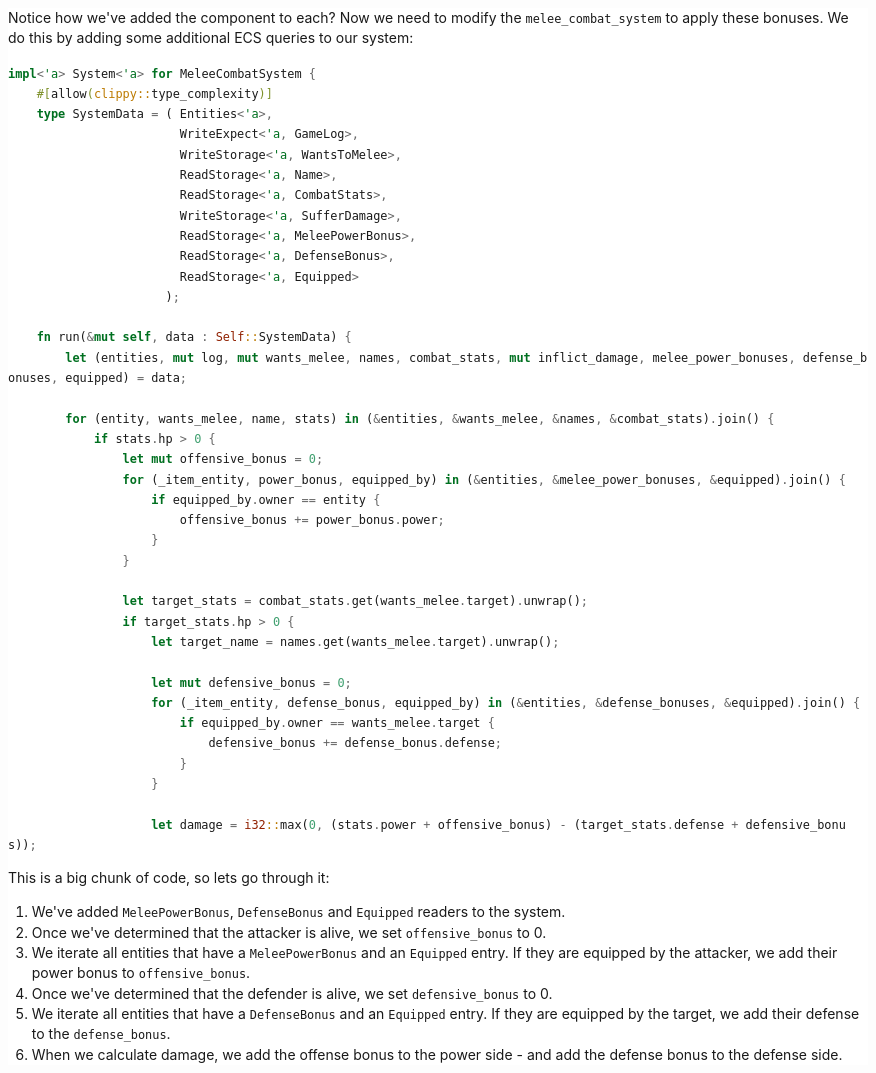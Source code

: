 Notice how we've added the component to each? Now we need to modify the `melee_combat_system` to apply these bonuses. We do this by adding some additional ECS queries to our system:

```rust
impl<'a> System<'a> for MeleeCombatSystem {
    #[allow(clippy::type_complexity)]
    type SystemData = ( Entities<'a>,
                        WriteExpect<'a, GameLog>,
                        WriteStorage<'a, WantsToMelee>,
                        ReadStorage<'a, Name>,
                        ReadStorage<'a, CombatStats>,
                        WriteStorage<'a, SufferDamage>,
                        ReadStorage<'a, MeleePowerBonus>,
                        ReadStorage<'a, DefenseBonus>,
                        ReadStorage<'a, Equipped>
                      );

    fn run(&mut self, data : Self::SystemData) {
        let (entities, mut log, mut wants_melee, names, combat_stats, mut inflict_damage, melee_power_bonuses, defense_bonuses, equipped) = data;

        for (entity, wants_melee, name, stats) in (&entities, &wants_melee, &names, &combat_stats).join() {
            if stats.hp > 0 {
                let mut offensive_bonus = 0;
                for (_item_entity, power_bonus, equipped_by) in (&entities, &melee_power_bonuses, &equipped).join() {
                    if equipped_by.owner == entity {
                        offensive_bonus += power_bonus.power;
                    }
                }

                let target_stats = combat_stats.get(wants_melee.target).unwrap();
                if target_stats.hp > 0 {
                    let target_name = names.get(wants_melee.target).unwrap();

                    let mut defensive_bonus = 0;
                    for (_item_entity, defense_bonus, equipped_by) in (&entities, &defense_bonuses, &equipped).join() {
                        if equipped_by.owner == wants_melee.target {
                            defensive_bonus += defense_bonus.defense;
                        }
                    }

                    let damage = i32::max(0, (stats.power + offensive_bonus) - (target_stats.defense + defensive_bonus));
```

This is a big chunk of code, so lets go through it:

1. We've added `MeleePowerBonus`, `DefenseBonus` and `Equipped` readers to the system.
2. Once we've determined that the attacker is alive, we set `offensive_bonus` to 0.
3. We iterate all entities that have a `MeleePowerBonus` and an `Equipped` entry. If they are equipped by the attacker, we add their power bonus to `offensive_bonus`.
4. Once we've determined that the defender is alive, we set `defensive_bonus` to 0.
5. We iterate all entities that have a `DefenseBonus` and an `Equipped` entry. If they are equipped by the target, we add their defense to the `defense_bonus`.
6. When we calculate damage, we add the offense bonus to the power side - and add the defense bonus to the defense side.
